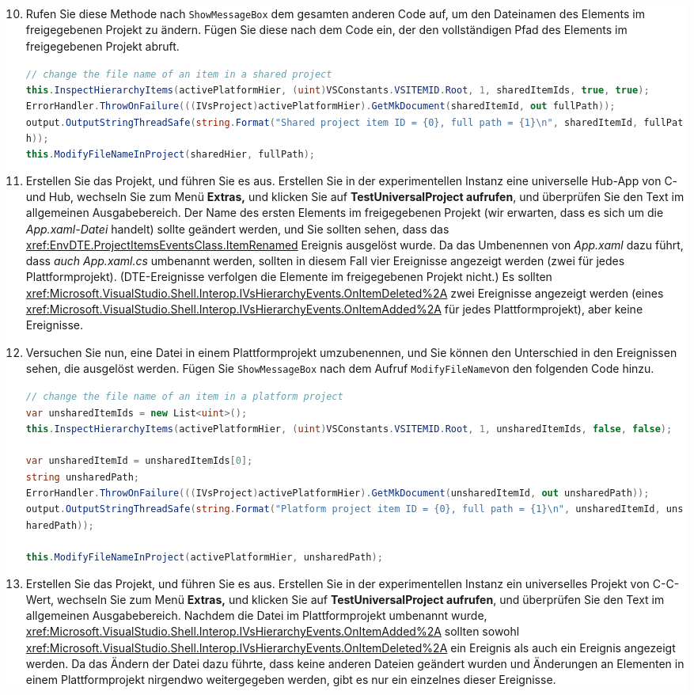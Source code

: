 10. Rufen Sie diese Methode nach `ShowMessageBox` dem gesamten anderen Code auf, um den Dateinamen des Elements im freigegebenen Projekt zu ändern. Fügen Sie diese nach dem Code ein, der den vollständigen Pfad des Elements im freigegebenen Projekt abruft.

    ```csharp
    // change the file name of an item in a shared project
    this.InspectHierarchyItems(activePlatformHier, (uint)VSConstants.VSITEMID.Root, 1, sharedItemIds, true, true);
    ErrorHandler.ThrowOnFailure(((IVsProject)activePlatformHier).GetMkDocument(sharedItemId, out fullPath));
    output.OutputStringThreadSafe(string.Format("Shared project item ID = {0}, full path = {1}\n", sharedItemId, fullPath));
    this.ModifyFileNameInProject(sharedHier, fullPath);
    ```

11. Erstellen Sie das Projekt, und führen Sie es aus. Erstellen Sie in der experimentellen Instanz eine universelle Hub-App von C- und Hub, wechseln Sie zum Menü **Extras,** und klicken Sie auf **TestUniversalProject aufrufen**, und überprüfen Sie den Text im allgemeinen Ausgabebereich. Der Name des ersten Elements im freigegebenen Projekt (wir erwarten, dass es sich um die *App.xaml-Datei* handelt) sollte geändert werden, und Sie sollten sehen, dass das <xref:EnvDTE.ProjectItemsEventsClass.ItemRenamed> Ereignis ausgelöst wurde. Da das Umbenennen von *App.xaml* dazu führt, dass *auch App.xaml.cs* umbenannt werden, sollten in diesem Fall vier Ereignisse angezeigt werden (zwei für jedes Plattformprojekt). (DTE-Ereignisse verfolgen die Elemente im freigegebenen Projekt nicht.) Es sollten <xref:Microsoft.VisualStudio.Shell.Interop.IVsHierarchyEvents.OnItemDeleted%2A> zwei Ereignisse angezeigt werden (eines <xref:Microsoft.VisualStudio.Shell.Interop.IVsHierarchyEvents.OnItemAdded%2A> für jedes Plattformprojekt), aber keine Ereignisse.

12. Versuchen Sie nun, eine Datei in einem Plattformprojekt umzubenennen, und Sie können den Unterschied in den Ereignissen sehen, die ausgelöst werden. Fügen Sie `ShowMessageBox` nach dem Aufruf `ModifyFileName`von den folgenden Code hinzu.

    ```csharp
    // change the file name of an item in a platform project
    var unsharedItemIds = new List<uint>();
    this.InspectHierarchyItems(activePlatformHier, (uint)VSConstants.VSITEMID.Root, 1, unsharedItemIds, false, false);

    var unsharedItemId = unsharedItemIds[0];
    string unsharedPath;
    ErrorHandler.ThrowOnFailure(((IVsProject)activePlatformHier).GetMkDocument(unsharedItemId, out unsharedPath));
    output.OutputStringThreadSafe(string.Format("Platform project item ID = {0}, full path = {1}\n", unsharedItemId, unsharedPath));

    this.ModifyFileNameInProject(activePlatformHier, unsharedPath);
    ```

13. Erstellen Sie das Projekt, und führen Sie es aus. Erstellen Sie in der experimentellen Instanz ein universelles Projekt von C-C-Wert, wechseln Sie zum Menü **Extras,** und klicken Sie auf **TestUniversalProject aufrufen**, und überprüfen Sie den Text im allgemeinen Ausgabebereich. Nachdem die Datei im Plattformprojekt umbenannt wurde, <xref:Microsoft.VisualStudio.Shell.Interop.IVsHierarchyEvents.OnItemAdded%2A> sollten sowohl <xref:Microsoft.VisualStudio.Shell.Interop.IVsHierarchyEvents.OnItemDeleted%2A> ein Ereignis als auch ein Ereignis angezeigt werden. Da das Ändern der Datei dazu führte, dass keine anderen Dateien geändert wurden und Änderungen an Elementen in einem Plattformprojekt nirgendwo weitergegeben werden, gibt es nur ein einzelnes dieser Ereignisse.
